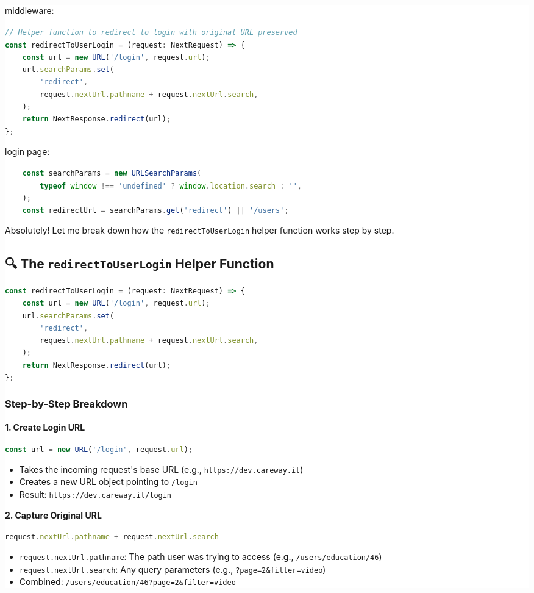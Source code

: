 middleware:
```typescript
// Helper function to redirect to login with original URL preserved
const redirectToUserLogin = (request: NextRequest) => {
	const url = new URL('/login', request.url);
	url.searchParams.set(
		'redirect',
		request.nextUrl.pathname + request.nextUrl.search,
	);
	return NextResponse.redirect(url);
};
```

login page:
```typescript
	const searchParams = new URLSearchParams(
		typeof window !== 'undefined' ? window.location.search : '',
	);
	const redirectUrl = searchParams.get('redirect') || '/users';
```


Absolutely! Let me break down how the `redirectToUserLogin` helper function works step by step.

## 🔍 The `redirectToUserLogin` Helper Function

```typescript
const redirectToUserLogin = (request: NextRequest) => {
	const url = new URL('/login', request.url);
	url.searchParams.set(
		'redirect',
		request.nextUrl.pathname + request.nextUrl.search,
	);
	return NextResponse.redirect(url);
};
```

### Step-by-Step Breakdown

**1. Create Login URL**
```typescript
const url = new URL('/login', request.url);
```
- Takes the incoming request's base URL (e.g., `https://dev.careway.it`)
- Creates a new URL object pointing to `/login`
- Result: `https://dev.careway.it/login`

**2. Capture Original URL**
```typescript
request.nextUrl.pathname + request.nextUrl.search
```
- `request.nextUrl.pathname`: The path user was trying to access (e.g., `/users/education/46`)
- `request.nextUrl.search`: Any query parameters (e.g., `?page=2&filter=video`)
- Combined: `/users/education/46?page=2&filter=video`
